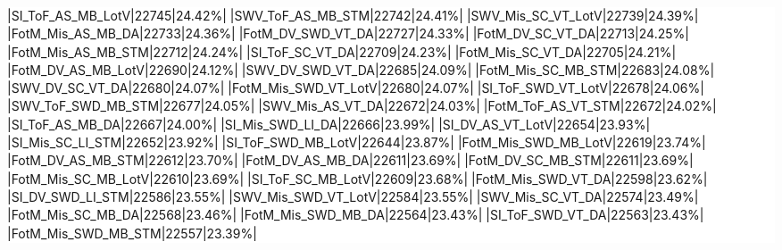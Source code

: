 |SI_ToF_AS_MB_LotV|22745|24.42%|
|SWV_ToF_AS_MB_STM|22742|24.41%|
|SWV_Mis_SC_VT_LotV|22739|24.39%|
|FotM_Mis_AS_MB_DA|22733|24.36%|
|FotM_DV_SWD_VT_DA|22727|24.33%|
|FotM_DV_SC_VT_DA|22713|24.25%|
|FotM_Mis_AS_MB_STM|22712|24.24%|
|SI_ToF_SC_VT_DA|22709|24.23%|
|FotM_Mis_SC_VT_DA|22705|24.21%|
|FotM_DV_AS_MB_LotV|22690|24.12%|
|SWV_DV_SWD_VT_DA|22685|24.09%|
|FotM_Mis_SC_MB_STM|22683|24.08%|
|SWV_DV_SC_VT_DA|22680|24.07%|
|FotM_Mis_SWD_VT_LotV|22680|24.07%|
|SI_ToF_SWD_VT_LotV|22678|24.06%|
|SWV_ToF_SWD_MB_STM|22677|24.05%|
|SWV_Mis_AS_VT_DA|22672|24.03%|
|FotM_ToF_AS_VT_STM|22672|24.02%|
|SI_ToF_AS_MB_DA|22667|24.00%|
|SI_Mis_SWD_LI_DA|22666|23.99%|
|SI_DV_AS_VT_LotV|22654|23.93%|
|SI_Mis_SC_LI_STM|22652|23.92%|
|SI_ToF_SWD_MB_LotV|22644|23.87%|
|FotM_Mis_SWD_MB_LotV|22619|23.74%|
|FotM_DV_AS_MB_STM|22612|23.70%|
|FotM_DV_AS_MB_DA|22611|23.69%|
|FotM_DV_SC_MB_STM|22611|23.69%|
|FotM_Mis_SC_MB_LotV|22610|23.69%|
|SI_ToF_SC_MB_LotV|22609|23.68%|
|FotM_Mis_SWD_VT_DA|22598|23.62%|
|SI_DV_SWD_LI_STM|22586|23.55%|
|SWV_Mis_SWD_VT_LotV|22584|23.55%|
|SWV_Mis_SC_VT_DA|22574|23.49%|
|FotM_Mis_SC_MB_DA|22568|23.46%|
|FotM_Mis_SWD_MB_DA|22564|23.43%|
|SI_ToF_SWD_VT_DA|22563|23.43%|
|FotM_Mis_SWD_MB_STM|22557|23.39%|